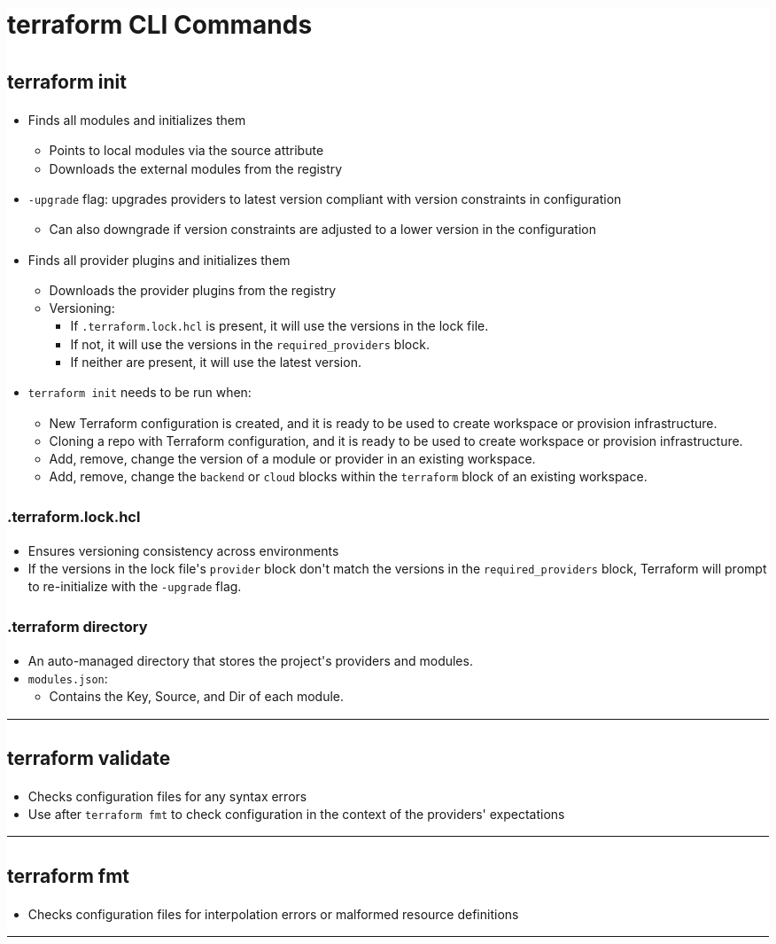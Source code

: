 # terraform CLI Commands

## terraform init
* Finds all modules and initializes them
	* Points to local modules via the source attribute
  * Downloads the external modules from the registry

* `-upgrade` flag: upgrades providers to latest version compliant with version constraints in configuration
  * Can also downgrade if version constraints are adjusted to a lower version in the configuration

* Finds all provider plugins and initializes them
  * Downloads the provider plugins from the registry
  * Versioning:
    * If `.terraform.lock.hcl` is present, it will use the versions in the lock file.
    * If not, it will use the versions in the `required_providers` block.
    * If neither are present, it will use the latest version.

* `terraform init` needs to be run when:
  * New Terraform configuration is created, and it is ready to be used to create workspace or provision infrastructure.
  * Cloning a repo with Terraform configuration, and it is ready to be used to create workspace or provision infrastructure.
  * Add, remove, change the version of a module or provider in an existing workspace.
  * Add, remove, change the `backend` or `cloud` blocks within the `terraform` block of an existing workspace.


### .terraform.lock.hcl
* Ensures versioning consistency across environments
* If the versions in the lock file's `provider` block don't match the versions in the `required_providers` block, Terraform will prompt to re-initialize with the `-upgrade` flag.

### .terraform directory
* An auto-managed directory that stores the project's providers and modules.
* `modules.json`:
  * Contains the Key, Source, and Dir of each module.

---

## terraform validate
* Checks configuration files for any syntax errors
* Use after `terraform fmt` to check configuration in the context of the providers' expectations

---

## terraform fmt
* Checks configuration files for interpolation errors or malformed resource definitions

---
